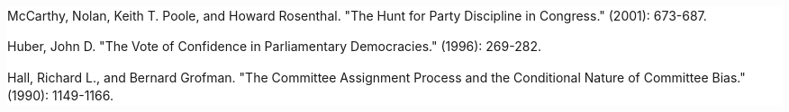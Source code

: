 McCarthy, Nolan, Keith T. Poole, and Howard Rosenthal. "The Hunt for Party Discipline in Congress." (2001): 673-687.

Huber, John D. "The Vote of Confidence in Parliamentary Democracies." (1996): 269-282.

Hall, Richard L., and Bernard Grofman. "The Committee Assignment Process and the Conditional Nature of Committee Bias." (1990): 1149-1166.